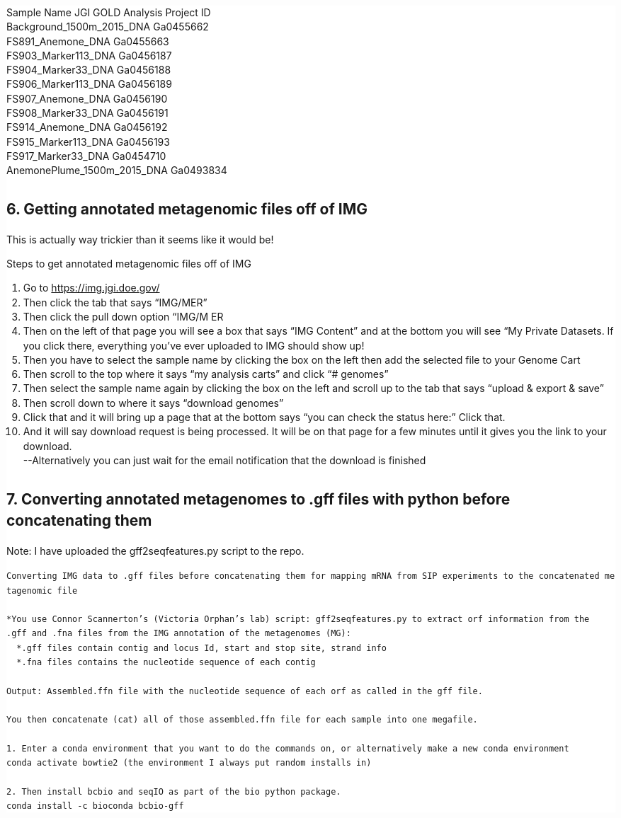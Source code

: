 Sample Name               	JGI GOLD Analysis Project ID  
Background_1500m_2015_DNA	  Ga0455662  
FS891_Anemone_DNA	          Ga0455663  
FS903_Marker113_DNA	        Ga0456187  
FS904_Marker33_DNA	        Ga0456188  
FS906_Marker113_DNA	        Ga0456189  
FS907_Anemone_DNA	          Ga0456190  
FS908_Marker33_DNA	        Ga0456191  
FS914_Anemone_DNA	          Ga0456192  
FS915_Marker113_DNA	        Ga0456193  
FS917_Marker33_DNA	        Ga0454710  
AnemonePlume_1500m_2015_DNA	Ga0493834



## **6. Getting annotated metagenomic files off of IMG**

This is actually way trickier than it seems like it would be! 

Steps to get annotated metagenomic files off of IMG  
1. Go to https://img.jgi.doe.gov/  
2. Then click the tab that says “IMG/MER”  
3. Then click the pull down option “IMG/M ER  
4. Then on the left of that page you will see a box that says “IMG Content” and at the bottom you will see “My
Private Datasets. If you click there, everything you’ve ever uploaded to IMG should show up!  
5. Then you have to select the sample name by clicking the box on the left then add the selected file to your 
Genome Cart  
6. Then scroll to the top where it says “my analysis carts” and click “# genomes”  
7. Then select the sample name again by clicking the box on the left and scroll up to the tab that says “upload & 
export & save”  
8. Then scroll down to where it says “download genomes”  
9. Click that and it will bring up a page that at the bottom says “you can check the status here:” Click that.  
10. And it will say download request is being processed. It will be on that page for a few minutes until it gives 
you the link to your download.  
--Alternatively you can just wait for the email notification that the download is finished  


## **7. Converting annotated metagenomes to .gff files with python before concatenating them**  
Note: I have uploaded the gff2seqfeatures.py script to the repo.   
```
Converting IMG data to .gff files before concatenating them for mapping mRNA from SIP experiments to the concatenated metagenomic file

*You use Connor Scannerton’s (Victoria Orphan’s lab) script: gff2seqfeatures.py to extract orf information from the
.gff and .fna files from the IMG annotation of the metagenomes (MG):
  *.gff files contain contig and locus Id, start and stop site, strand info
  *.fna files contains the nucleotide sequence of each contig

Output: Assembled.ffn file with the nucleotide sequence of each orf as called in the gff file.

You then concatenate (cat) all of those assembled.ffn file for each sample into one megafile.

1. Enter a conda environment that you want to do the commands on, or alternatively make a new conda environment
conda activate bowtie2 (the environment I always put random installs in)

2. Then install bcbio and seqIO as part of the bio python package. 
conda install -c bioconda bcbio-gff
```